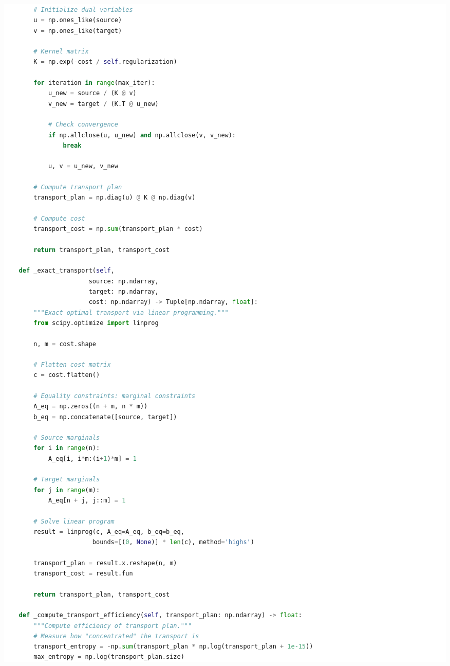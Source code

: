 ```python
        # Initialize dual variables
        u = np.ones_like(source)
        v = np.ones_like(target)
        
        # Kernel matrix
        K = np.exp(-cost / self.regularization)
        
        for iteration in range(max_iter):
            u_new = source / (K @ v)
            v_new = target / (K.T @ u_new)
            
            # Check convergence
            if np.allclose(u, u_new) and np.allclose(v, v_new):
                break
                
            u, v = u_new, v_new
        
        # Compute transport plan
        transport_plan = np.diag(u) @ K @ np.diag(v)
        
        # Compute cost
        transport_cost = np.sum(transport_plan * cost)
        
        return transport_plan, transport_cost
    
    def _exact_transport(self,
                       source: np.ndarray,
                       target: np.ndarray,
                       cost: np.ndarray) -> Tuple[np.ndarray, float]:
        """Exact optimal transport via linear programming."""
        from scipy.optimize import linprog
        
        n, m = cost.shape
        
        # Flatten cost matrix
        c = cost.flatten()
        
        # Equality constraints: marginal constraints
        A_eq = np.zeros((n + m, n * m))
        b_eq = np.concatenate([source, target])
        
        # Source marginals
        for i in range(n):
            A_eq[i, i*m:(i+1)*m] = 1
        
        # Target marginals  
        for j in range(m):
            A_eq[n + j, j::m] = 1
        
        # Solve linear program
        result = linprog(c, A_eq=A_eq, b_eq=b_eq, 
                        bounds=[(0, None)] * len(c), method='highs')
        
        transport_plan = result.x.reshape(n, m)
        transport_cost = result.fun
        
        return transport_plan, transport_cost
    
    def _compute_transport_efficiency(self, transport_plan: np.ndarray) -> float:
        """Compute efficiency of transport plan."""
        # Measure how "concentrated" the transport is
        transport_entropy = -np.sum(transport_plan * np.log(transport_plan + 1e-15))
        max_entropy = np.log(transport_plan.size)
```